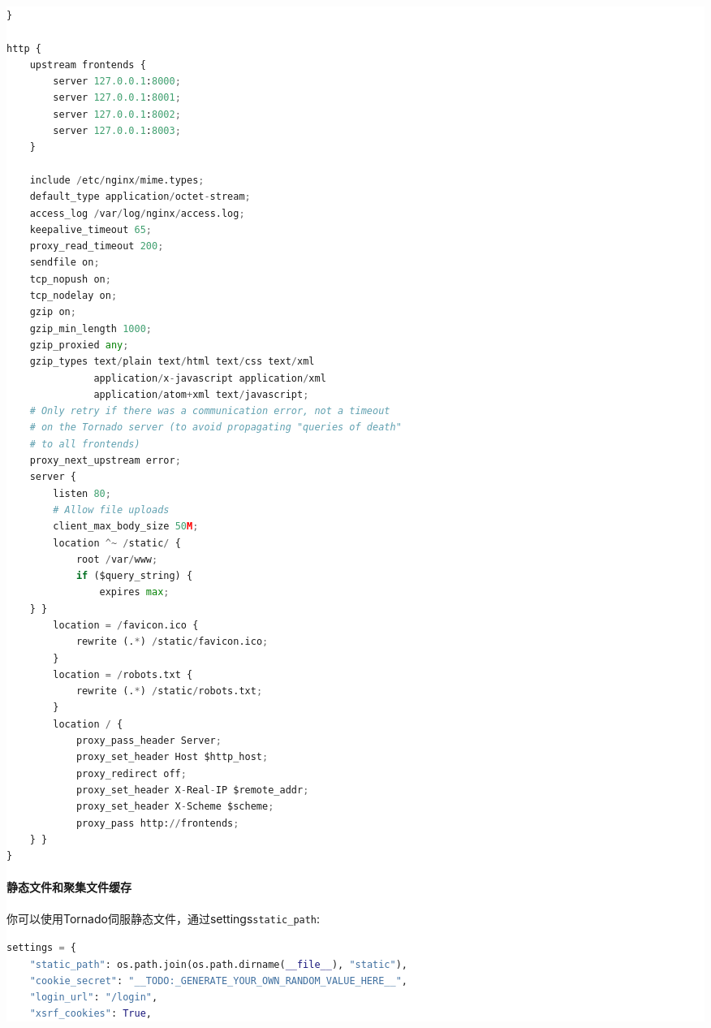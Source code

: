 ```python
}

http {
    upstream frontends {
        server 127.0.0.1:8000;
        server 127.0.0.1:8001;
        server 127.0.0.1:8002;
        server 127.0.0.1:8003;
    }

    include /etc/nginx/mime.types;
    default_type application/octet-stream;
    access_log /var/log/nginx/access.log;
    keepalive_timeout 65;
    proxy_read_timeout 200;
    sendfile on;
    tcp_nopush on;
    tcp_nodelay on;
    gzip on;
    gzip_min_length 1000;
    gzip_proxied any;
    gzip_types text/plain text/html text/css text/xml
               application/x-javascript application/xml
               application/atom+xml text/javascript;
    # Only retry if there was a communication error, not a timeout
    # on the Tornado server (to avoid propagating "queries of death"
    # to all frontends)
    proxy_next_upstream error;
    server {
        listen 80;
        # Allow file uploads
        client_max_body_size 50M;
        location ^~ /static/ {
            root /var/www;
            if ($query_string) {
                expires max;
    } }
        location = /favicon.ico {
            rewrite (.*) /static/favicon.ico;
        }
        location = /robots.txt {
            rewrite (.*) /static/robots.txt;
        }
        location / {
            proxy_pass_header Server;
            proxy_set_header Host $http_host;
            proxy_redirect off;
            proxy_set_header X-Real-IP $remote_addr;
            proxy_set_header X-Scheme $scheme;
            proxy_pass http://frontends;
    } }
}
```

#### 静态文件和聚集文件缓存

你可以使用Tornado伺服静态文件，通过settings`static_path`:

```python
settings = {
    "static_path": os.path.join(os.path.dirname(__file__), "static"),
    "cookie_secret": "__TODO:_GENERATE_YOUR_OWN_RANDOM_VALUE_HERE__",
    "login_url": "/login",
    "xsrf_cookies": True,
```